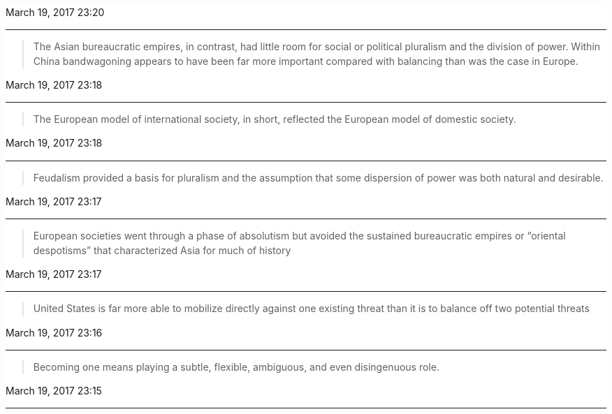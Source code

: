 
March 19, 2017 23:20

------------------------------------------------------------------------




> The Asian bureaucratic empires, in contrast, had little room for social or political pluralism and the division of power. Within China bandwagoning appears to have been far more important compared with balancing than was the case in Europe.


March 19, 2017 23:18

------------------------------------------------------------------------




> The European model of international society, in short, reflected the European model of domestic society.


March 19, 2017 23:18

------------------------------------------------------------------------




> Feudalism provided a basis for pluralism and the assumption that some dispersion of power was both natural and desirable.


March 19, 2017 23:17

------------------------------------------------------------------------




> European societies went through a phase of absolutism but avoided the sustained bureaucratic empires or “oriental despotisms” that characterized Asia for much of history


March 19, 2017 23:17

------------------------------------------------------------------------




> United States is far more able to mobilize directly against one existing threat than it is to balance off two potential threats


March 19, 2017 23:16

------------------------------------------------------------------------




> Becoming one means playing a subtle, flexible, ambiguous, and even disingenuous role.


March 19, 2017 23:15

------------------------------------------------------------------------
